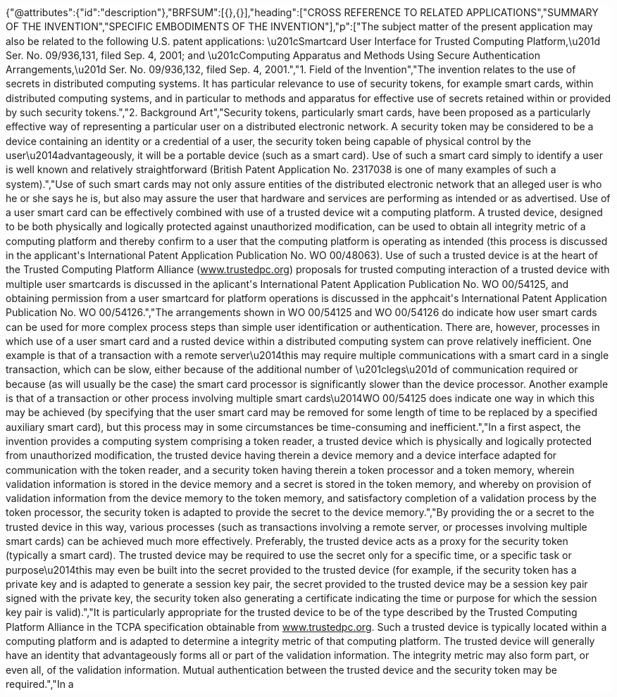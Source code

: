 {"@attributes":{"id":"description"},"BRFSUM":[{},{}],"heading":["CROSS REFERENCE TO RELATED APPLICATIONS","SUMMARY OF THE INVENTION","SPECIFIC EMBODIMENTS OF THE INVENTION"],"p":["The subject matter of the present application may also be related to the following U.S. patent applications: \u201cSmartcard User Interface for Trusted Computing Platform,\u201d Ser. No. 09\/936,131, filed Sep. 4, 2001; and \u201cComputing Apparatus and Methods Using Secure Authentication Arrangements,\u201d Ser. No. 09\/936,132, filed Sep. 4, 2001.","1. Field of the Invention","The invention relates to the use of secrets in distributed computing systems. It has particular relevance to use of security tokens, for example smart cards, within distributed computing systems, and in particular to methods and apparatus for effective use of secrets retained within or provided by such security tokens.","2. Background Art","Security tokens, particularly smart cards, have been proposed as a particularly effective way of representing a particular user on a distributed electronic network. A security token may be considered to be a device containing an identity or a credential of a user, the security token being capable of physical control by the user\u2014advantageously, it will be a portable device (such as a smart card). Use of such a smart card simply to identify a user is well known and relatively straightforward (British Patent Application No. 2317038 is one of many examples of such a system).","Use of such smart cards may not only assure entities of the distributed electronic network that an alleged user is who he or she says he is, but also may assure the user that hardware and services are performing as intended or as advertised. Use of a user smart card can be effectively combined with use of a trusted device wit a computing platform. A trusted device, designed to be both physically and logically protected against unauthorized modification, can be used to obtain all integrity metric of a computing platform and thereby confirm to a user that the computing platform is operating as intended (this process is discussed in the applicant's International Patent Application Publication No. WO 00\/48063). Use of such a trusted device is at the heart of the Trusted Computing Platform Alliance (www.trustedpc.org) proposals for trusted computing interaction of a trusted device with multiple user smartcards is discussed in the aplicant's International Patent Application Publication No. WO 00\/54125, and obtaining permission from a user smartcard for platform operations is discussed in the apphcait's International Patent Application Publication No. WO 00\/54126.","The arrangements shown in WO 00\/54125 and WO 00\/54126 do indicate how user smart cards can be used for more complex process steps than simple user identification or authentication. There are, however, processes in which use of a user smart card and a rusted device within a distributed computing system can prove relatively inefficient. One example is that of a transaction with a remote server\u2014this may require multiple communications with a smart card in a single transaction, which can be slow, either because of the additional number of \u201clegs\u201d of communication required or because (as will usually be the case) the smart card processor is significantly slower than the device processor. Another example is that of a transaction or other process involving multiple smart cards\u2014WO 00\/54125 does indicate one way in which this may be achieved (by specifying that the user smart card may be removed for some length of time to be replaced by a specified auxiliary smart card), but this process may in some circumstances be time-consuming and inefficient.","In a first aspect, the invention provides a computing system comprising a token reader, a trusted device which is physically and logically protected from unauthorized modification, the trusted device having therein a device memory and a device interface adapted for communication with the token reader, and a security token having therein a token processor and a token memory, wherein validation information is stored in the device memory and a secret is stored in the token memory, and whereby on provision of validation information from the device memory to the token memory, and satisfactory completion of a validation process by the token processor, the security token is adapted to provide the secret to the device memory.","By providing the or a secret to the trusted device in this way, various processes (such as transactions involving a remote server, or processes involving multiple smart cards) can be achieved much more effectively. Preferably, the trusted device acts as a proxy for the security token (typically a smart card). The trusted device may be required to use the secret only for a specific time, or a specific task or purpose\u2014this may even be built into the secret provided to the trusted device (for example, if the security token has a private key and is adapted to generate a session key pair, the secret provided to the trusted device may be a session key pair signed with the private key, the security token also generating a certificate indicating the time or purpose for which the session key pair is valid).","It is particularly appropriate for the trusted device to be of the type described by the Trusted Computing Platform Alliance in the TCPA specification obtainable from www.trustedpc.org. Such a trusted device is typically located within a computing platform and is adapted to determine a integrity metric of that computing platform. The trusted device will generally have an identity that advantageously forms all or part of the validation information. The integrity metric may also form part, or even all, of the validation information. Mutual authentication between the trusted device and the security token may be required.","In a